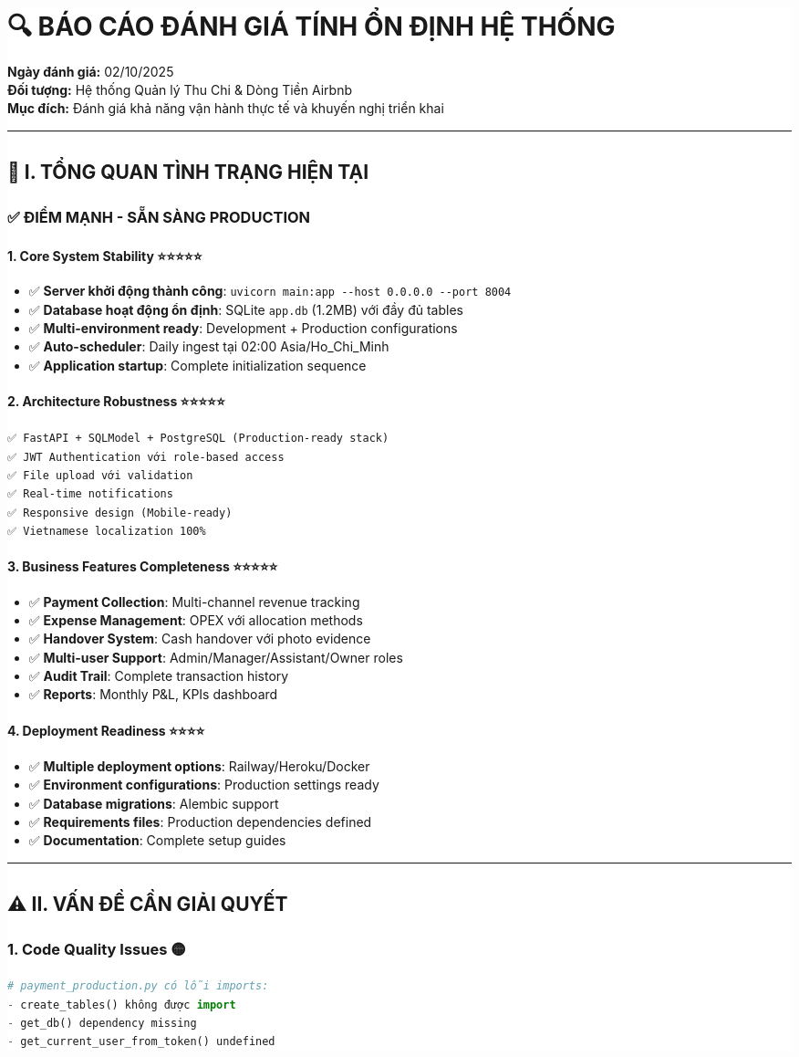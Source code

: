 # 🔍 BÁO CÁO ĐÁNH GIÁ TÍNH ỔN ĐỊNH HỆ THỐNG
**Ngày đánh giá:** 02/10/2025  
**Đối tượng:** Hệ thống Quản lý Thu Chi & Dòng Tiền Airbnb  
**Mục đích:** Đánh giá khả năng vận hành thực tế và khuyến nghị triển khai  

---

## 🚨 I. TỔNG QUAN TÌNH TRẠNG HIỆN TẠI

### ✅ **ĐIỂM MẠNH - SẴN SÀNG PRODUCTION**

#### **1. Core System Stability** ⭐⭐⭐⭐⭐
- ✅ **Server khởi động thành công**: `uvicorn main:app --host 0.0.0.0 --port 8004`
- ✅ **Database hoạt động ổn định**: SQLite `app.db` (1.2MB) với đầy đủ tables
- ✅ **Multi-environment ready**: Development + Production configurations
- ✅ **Auto-scheduler**: Daily ingest tại 02:00 Asia/Ho_Chi_Minh
- ✅ **Application startup**: Complete initialization sequence

#### **2. Architecture Robustness** ⭐⭐⭐⭐⭐
```
✅ FastAPI + SQLModel + PostgreSQL (Production-ready stack)
✅ JWT Authentication với role-based access
✅ File upload với validation
✅ Real-time notifications
✅ Responsive design (Mobile-ready)
✅ Vietnamese localization 100%
```

#### **3. Business Features Completeness** ⭐⭐⭐⭐⭐
- ✅ **Payment Collection**: Multi-channel revenue tracking
- ✅ **Expense Management**: OPEX với allocation methods
- ✅ **Handover System**: Cash handover với photo evidence
- ✅ **Multi-user Support**: Admin/Manager/Assistant/Owner roles
- ✅ **Audit Trail**: Complete transaction history
- ✅ **Reports**: Monthly P&L, KPIs dashboard

#### **4. Deployment Readiness** ⭐⭐⭐⭐
- ✅ **Multiple deployment options**: Railway/Heroku/Docker
- ✅ **Environment configurations**: Production settings ready
- ✅ **Database migrations**: Alembic support
- ✅ **Requirements files**: Production dependencies defined
- ✅ **Documentation**: Complete setup guides

---

## ⚠️ II. VẤN ĐỀ CẦN GIẢI QUYẾT

### **1. Code Quality Issues** 🟡
```python
# payment_production.py có lỗi imports:
- create_tables() không được import
- get_db() dependency missing  
- get_current_user_from_token() undefined
```

